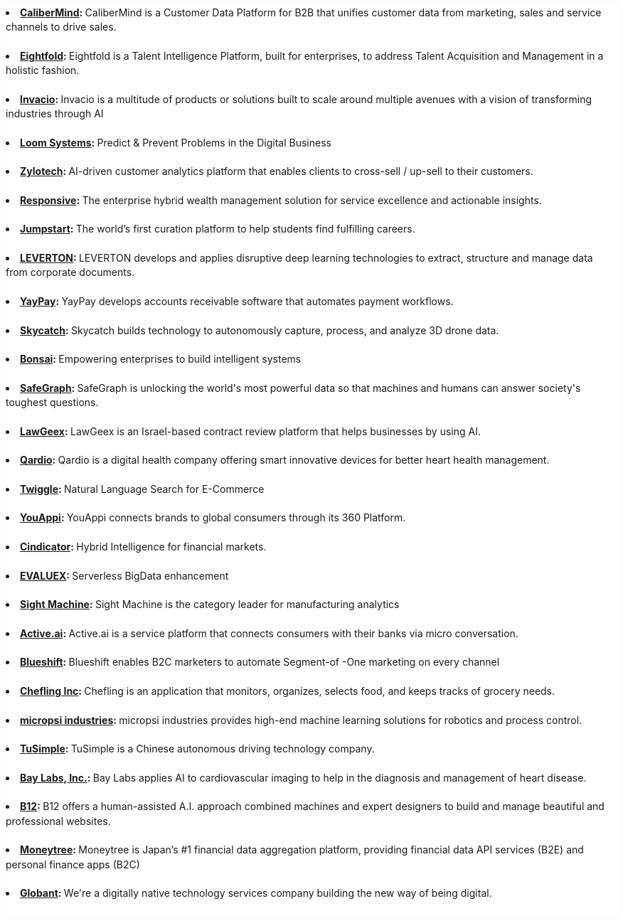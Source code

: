 <li><strong><a href="http://www.calibermind.com/">CaliberMind</a>: </strong>CaliberMind is a Customer Data Platform for B2B that unifies customer data from marketing, sales and service channels to drive sales.</li><br>
<li><strong><a href="http://eightfold.ai">Eightfold</a>: </strong>Eightfold is a Talent Intelligence Platform, built for enterprises, to address Talent Acquisition and Management in a holistic fashion.</li><br>
<li><strong><a href="http://www.invacio.com">Invacio</a>: </strong>Invacio is a multitude of products or solutions built to scale around multiple avenues with a vision of transforming industries through AI</li><br>
<li><strong><a href="http://www.loomsystems.com">Loom Systems</a>: </strong>Predict & Prevent Problems in the Digital Business</li><br>
<li><strong><a href="http://zylotech.com">Zylotech</a>: </strong>AI-driven customer analytics platform that enables clients to cross-sell / up-sell to their customers.</li><br>
<li><strong><a href="http://alpha.responsive.AI">Responsive</a>: </strong>The enterprise hybrid wealth management solution for service excellence and actionable insights.</li><br>
<li><strong><a href="https://jumpstart.me">Jumpstart</a>: </strong>The world’s first curation platform to help students find fulfilling careers.</li><br>
<li><strong><a href="https://www.leverton.ai">LEVERTON</a>: </strong>LEVERTON develops and applies disruptive deep learning technologies to extract, structure and manage data from corporate documents.</li><br>
<li><strong><a href="http://www.yaypay.com">YayPay</a>: </strong>YayPay develops accounts receivable software that automates payment workflows.  </li><br>
<li><strong><a href="https://www.skycatch.com">Skycatch</a>: </strong>Skycatch builds technology to autonomously capture, process, and analyze 3D drone data.</li><br>
<li><strong><a href="http://bons.ai">Bonsai</a>: </strong>Empowering enterprises to build intelligent systems</li><br>
<li><strong><a href="http://www.safegraph.com/">SafeGraph</a>: </strong>SafeGraph is unlocking the world's most powerful data so that machines and humans can answer society's toughest questions.</li><br>
<li><strong><a href="https://www.lawgeex.com/">LawGeex</a>: </strong>LawGeex is an Israel-based contract review platform that helps businesses by using AI.</li><br>
<li><strong><a href="https://www.getqardio.com/">Qardio</a>: </strong>Qardio is a digital health company offering smart innovative devices for better heart health management.</li><br>
<li><strong><a href="http://www.twiggle.com">Twiggle</a>: </strong>Natural Language Search for E-Commerce</li><br>
<li><strong><a href="http://www.youappi.com">YouAppi</a>: </strong>YouAppi connects brands to global consumers through its 360 Platform.</li><br>
<li><strong><a href="http://cindicator.com/">Cindicator</a>: </strong>Hybrid Intelligence for financial markets.</li><br>
<li><strong><a href="http://www.evaluex.io">EVALUEX</a>: </strong>Serverless BigData enhancement</li><br>
<li><strong><a href="http://sightmachine.com">Sight Machine</a>: </strong>Sight Machine is the category leader for manufacturing analytics</li><br>
<li><strong><a href="http://active.ai/">Active.ai</a>: </strong>Active.ai is a service platform that connects consumers with their banks via micro conversation.</li><br>
<li><strong><a href="http://www.blueshift.com/">Blueshift</a>: </strong>Blueshift enables B2C marketers to automate Segment-of -One marketing on every channel</li><br>
<li><strong><a href="http://www.chefling.net/">Chefling Inc</a>: </strong>Chefling is an application that monitors, organizes, selects food, and keeps tracks of grocery needs.</li><br>
<li><strong><a href="http://www.micropsi-industries.com/">micropsi industries</a>: </strong>micropsi industries provides high-end machine learning solutions for robotics and process control.</li><br>
<li><strong><a href="http://tusimple.ai/">TuSimple</a>: </strong>TuSimple is a Chinese autonomous driving technology company.</li><br>
<li><strong><a href="https://baylabs.io">Bay Labs, Inc.</a>: </strong>Bay Labs applies AI to cardiovascular imaging to help in the diagnosis and management of heart disease.</li><br>
<li><strong><a href="https://b12.io">B12</a>: </strong>B12 offers a human-assisted A.I. approach combined machines and expert designers to build and manage beautiful and professional websites.</li><br>
<li><strong><a href="http://moneytreehq.com">Moneytree</a>: </strong>Moneytree is Japan’s #1 financial data aggregation platform, providing financial data API services (B2E) and personal finance apps (B2C)</li><br>
<li><strong><a href="http://www.globant.com">Globant</a>: </strong>We're a digitally native technology services company building the new way of being digital.</li><br>